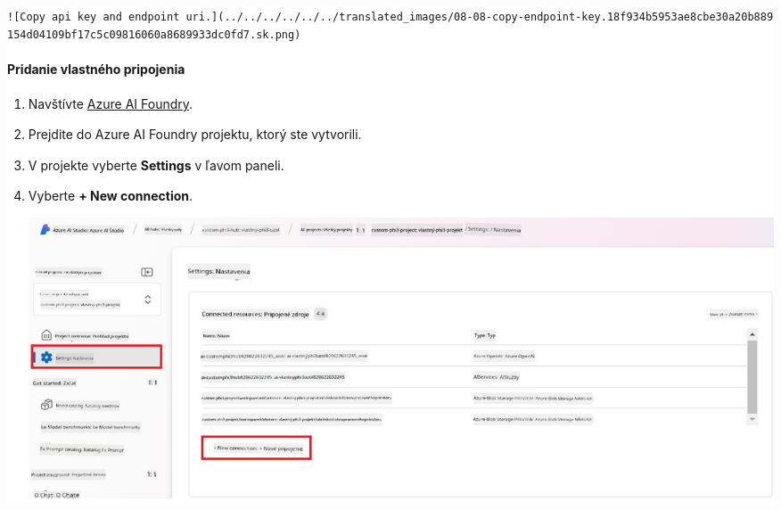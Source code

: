     ![Copy api key and endpoint uri.](../../../../../../translated_images/08-08-copy-endpoint-key.18f934b5953ae8cbe30a20b889154d04109bf17c5c09816060a8689933dc0fd7.sk.png)

#### Pridanie vlastného pripojenia

1. Navštívte [Azure AI Foundry](https://ai.azure.com/?WT.mc_id=aiml-137032-kinfeylo).

1. Prejdite do Azure AI Foundry projektu, ktorý ste vytvorili.

1. V projekte vyberte **Settings** v ľavom paneli.

1. Vyberte **+ New connection**.

    ![Select new connection.](../../../../../../translated_images/08-09-select-new-connection.02eb45deadc401fc77130c3a16fbb8ee59407ecbf74fd3502cb8720c61384446.sk.png)
